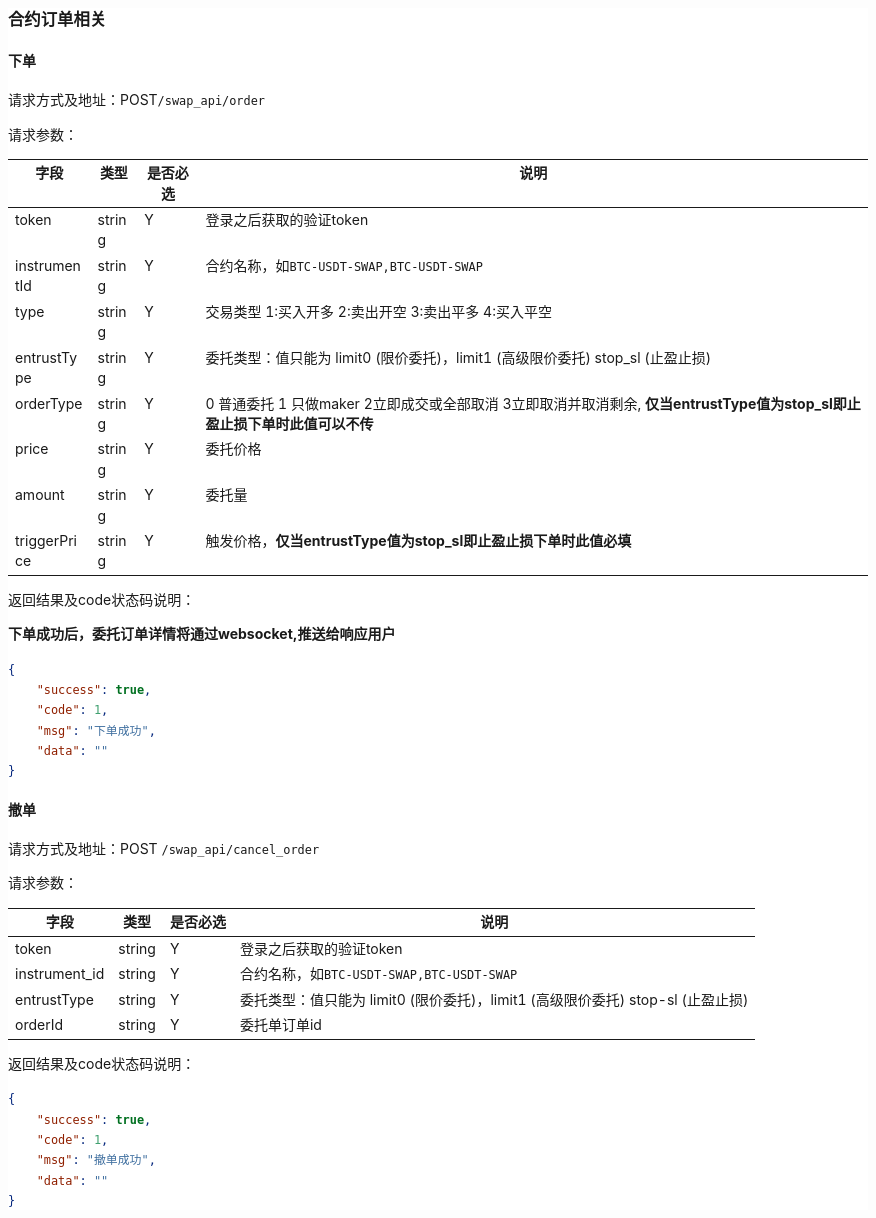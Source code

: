 ### 合约订单相关

#### 下单

请求方式及地址：POST`/swap_api/order`

请求参数：

| 字段         | 类型   | 是否必选 | 说明                                                         |
| ------------ | ------ | -------- | ------------------------------------------------------------ |
| token        | string | Y        | 登录之后获取的验证token                                      |
| instrumentId | string | Y        | 合约名称，如`BTC-USDT-SWAP,BTC-USDT-SWAP`                    |
| type         | string | Y        | 交易类型   1:买入开多 2:卖出开空 3:卖出平多 4:买入平空       |
| entrustType  | string | Y        | 委托类型：值只能为 limit0 (限价委托)，limit1 (高级限价委托)  stop_sl (止盈止损) |
| orderType    | string | Y        | 0 普通委托 1 只做maker 2立即成交或全部取消 3立即取消并取消剩余,      **仅当entrustType值为stop_sl即止盈止损下单时此值可以不传** |
| price        | string | Y        | 委托价格                                                     |
| amount       | string | Y        | 委托量                                                       |
| triggerPrice | string | Y        | 触发价格，**仅当entrustType值为stop_sl即止盈止损下单时此值必填** |

返回结果及code状态码说明：

**下单成功后，委托订单详情将通过websocket,推送给响应用户**

```json
{
    "success": true,
    "code": 1,
    "msg": "下单成功",
    "data": ""
}
```

#### 撤单

请求方式及地址：POST `/swap_api/cancel_order `

请求参数：

| 字段          | 类型   | 是否必选 | 说明                                                         |
| ------------- | ------ | -------- | ------------------------------------------------------------ |
| token         | string | Y        | 登录之后获取的验证token                                      |
| instrument_id | string | Y        | 合约名称，如`BTC-USDT-SWAP,BTC-USDT-SWAP`                    |
| entrustType   | string | Y        | 委托类型：值只能为 limit0 (限价委托)，limit1 (高级限价委托)  stop-sl (止盈止损) |
| orderId       | string | Y        | 委托单订单id                                                 |

返回结果及code状态码说明：

```json
{
    "success": true,
    "code": 1,
    "msg": "撤单成功",
    "data": ""
}

```
